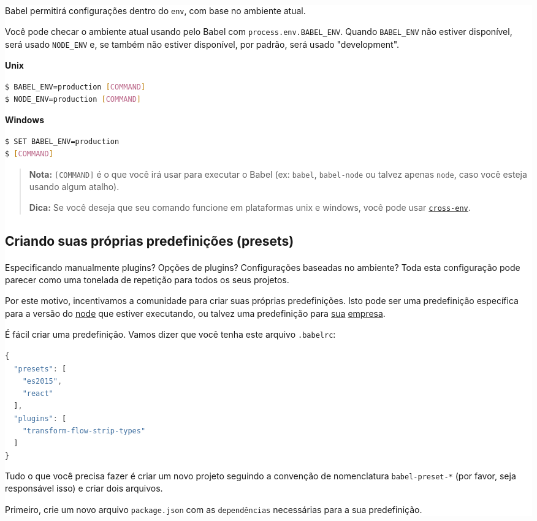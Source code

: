 
Babel permitirá configurações dentro do `env`, com base no ambiente atual.

Você pode checar o ambiente atual usando pelo Babel com `process.env.BABEL_ENV`. Quando `BABEL_ENV` não estiver disponível, será usado `NODE_ENV` e, se também não estiver disponível, por padrão, será usado "development".

**Unix**

```sh
$ BABEL_ENV=production [COMMAND]
$ NODE_ENV=production [COMMAND]
```

**Windows**

```sh
$ SET BABEL_ENV=production
$ [COMMAND]
```

> **Nota:** `[COMMAND]` é o que você irá usar para executar o Babel (ex: `babel`, `babel-node` ou talvez apenas `node`, caso você esteja usando algum atalho).
> 
> **Dica:** Se você deseja que seu comando funcione em plataformas unix e windows, você pode usar [`cross-env`](https://www.npmjs.com/package/cross-env).

## <a id="toc-making-your-own-preset"></a>Criando suas próprias predefinições (presets)

Especificando manualmente plugins? Opções de plugins? Configurações baseadas no ambiente? Toda esta configuração pode parecer como uma tonelada de repetição para todos os seus projetos.

Por este motivo, incentivamos a comunidade para criar suas próprias predefinições. Isto pode ser uma predefinição específica para a versão do [node](https://github.com/leebenson/babel-preset-node5) que estiver executando, ou talvez uma predefinição para [sua](https://github.com/cloudflare/babel-preset-cf) [empresa](https://github.com/airbnb/babel-preset-airbnb).

É fácil criar uma predefinição. Vamos dizer que você tenha este arquivo `.babelrc`:

```js
{
  "presets": [
    "es2015",
    "react"
  ],
  "plugins": [
    "transform-flow-strip-types"
  ]
}
```

Tudo o que você precisa fazer é criar um novo projeto seguindo a convenção de nomenclatura `babel-preset-*` (por favor, seja responsável isso) e criar dois arquivos.

Primeiro, crie um novo arquivo `package.json` com as `dependências` necessárias para a sua predefinição.

